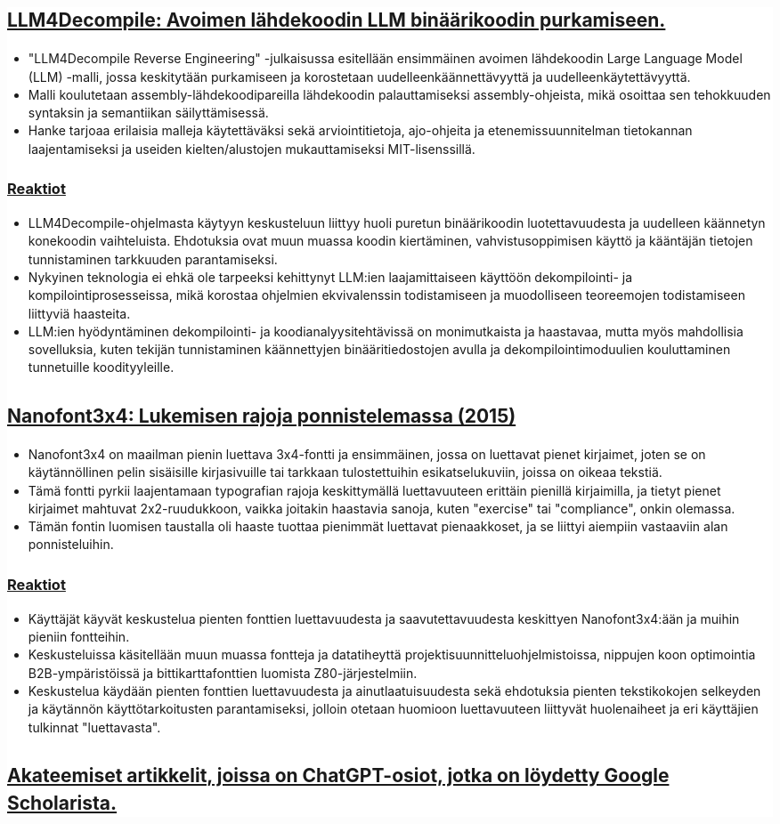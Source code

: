## [LLM4Decompile: Avoimen lähdekoodin LLM binäärikoodin purkamiseen.](https://github.com/albertan017/LLM4Decompile)

- "LLM4Decompile Reverse Engineering" -julkaisussa esitellään ensimmäinen avoimen lähdekoodin Large Language Model (LLM) -malli, jossa keskitytään purkamiseen ja korostetaan uudelleenkäännettävyyttä ja uudelleenkäytettävyyttä.
- Malli koulutetaan assembly-lähdekoodipareilla lähdekoodin palauttamiseksi assembly-ohjeista, mikä osoittaa sen tehokkuuden syntaksin ja semantiikan säilyttämisessä.
- Hanke tarjoaa erilaisia malleja käytettäväksi sekä arviointitietoja, ajo-ohjeita ja etenemissuunnitelman tietokannan laajentamiseksi ja useiden kielten/alustojen mukauttamiseksi MIT-lisenssillä.

### [Reaktiot](https://news.ycombinator.com/item?id=39733275)

- LLM4Decompile-ohjelmasta käytyyn keskusteluun liittyy huoli puretun binäärikoodin luotettavuudesta ja uudelleen käännetyn konekoodin vaihteluista. Ehdotuksia ovat muun muassa koodin kiertäminen, vahvistusoppimisen käyttö ja kääntäjän tietojen tunnistaminen tarkkuuden parantamiseksi.
- Nykyinen teknologia ei ehkä ole tarpeeksi kehittynyt LLM:ien laajamittaiseen käyttöön dekompilointi- ja kompilointiprosesseissa, mikä korostaa ohjelmien ekvivalenssin todistamiseen ja muodolliseen teoreemojen todistamiseen liittyviä haasteita.
- LLM:ien hyödyntäminen dekompilointi- ja koodianalyysitehtävissä on monimutkaista ja haastavaa, mutta myös mahdollisia sovelluksia, kuten tekijän tunnistaminen käännettyjen binääritiedostojen avulla ja dekompilointimoduulien kouluttaminen tunnetuille koodityyleille.

## [Nanofont3x4: Lukemisen rajoja ponnistelemassa (2015)](https://github.com/Michaelangel007/nanofont3x4)

- Nanofont3x4 on maailman pienin luettava 3x4-fontti ja ensimmäinen, jossa on luettavat pienet kirjaimet, joten se on käytännöllinen pelin sisäisille kirjasivuille tai tarkkaan tulostettuihin esikatselukuviin, joissa on oikeaa tekstiä.
- Tämä fontti pyrkii laajentamaan typografian rajoja keskittymällä luettavuuteen erittäin pienillä kirjaimilla, ja tietyt pienet kirjaimet mahtuvat 2x2-ruudukkoon, vaikka joitakin haastavia sanoja, kuten "exercise" tai "compliance", onkin olemassa.
- Tämän fontin luomisen taustalla oli haaste tuottaa pienimmät luettavat pienaakkoset, ja se liittyi aiempiin vastaaviin alan ponnisteluihin.

### [Reaktiot](https://news.ycombinator.com/item?id=39735675)

- Käyttäjät käyvät keskustelua pienten fonttien luettavuudesta ja saavutettavuudesta keskittyen Nanofont3x4:ään ja muihin pieniin fontteihin.
- Keskusteluissa käsitellään muun muassa fontteja ja datatiheyttä projektisuunnitteluohjelmistoissa, nippujen koon optimointia B2B-ympäristöissä ja bittikarttafonttien luomista Z80-järjestelmiin.
- Keskustelua käydään pienten fonttien luettavuudesta ja ainutlaatuisuudesta sekä ehdotuksia pienten tekstikokojen selkeyden ja käytännön käyttötarkoitusten parantamiseksi, jolloin otetaan huomioon luettavuuteen liittyvät huolenaiheet ja eri käyttäjien tulkinnat "luettavasta".

## [Akateemiset artikkelit, joissa on ChatGPT-osiot, jotka on löydetty Google Scholarista.](https://simonwillison.net/2024/Mar/15/certainly-here-is-google-scholar/)
